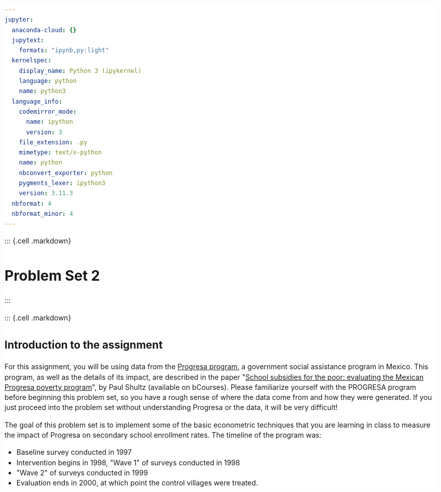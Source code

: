 ```yaml
---
jupyter:
  anaconda-cloud: {}
  jupytext:
    formats: "ipynb,py:light"
  kernelspec:
    display_name: Python 3 (ipykernel)
    language: python
    name: python3
  language_info:
    codemirror_mode:
      name: ipython
      version: 3
    file_extension: .py
    mimetype: text/x-python
    name: python
    nbconvert_exporter: python
    pygments_lexer: ipython3
    version: 3.11.3
  nbformat: 4
  nbformat_minor: 4
---
```


::: {.cell .markdown}
# Problem Set 2
:::

::: {.cell .markdown}
## Introduction to the assignment

For this assignment, you will be using data from the [Progresa
program](http://en.wikipedia.org/wiki/Oportunidades), a government
social assistance program in Mexico. This program, as well as the
details of its impact, are described in the paper \"[School subsidies
for the poor: evaluating the Mexican Progresa poverty
program](http://www.sciencedirect.com/science/article/pii/S0304387803001858)\",
by Paul Shultz (available on bCourses). Please familiarize yourself with
the PROGRESA program before beginning this problem set, so you have a
rough sense of where the data come from and how they were generated. If
you just proceed into the problem set without understanding Progresa or
the data, it will be very difficult!

The goal of this problem set is to implement some of the basic
econometric techniques that you are learning in class to measure the
impact of Progresa on secondary school enrollment rates. The timeline of
the program was:

-   Baseline survey conducted in 1997
-   Intervention begins in 1998, \"Wave 1\" of surveys conducted in 1998
-   \"Wave 2\" of surveys conducted in 1999
-   Evaluation ends in 2000, at which point the control villages were
    treated.
